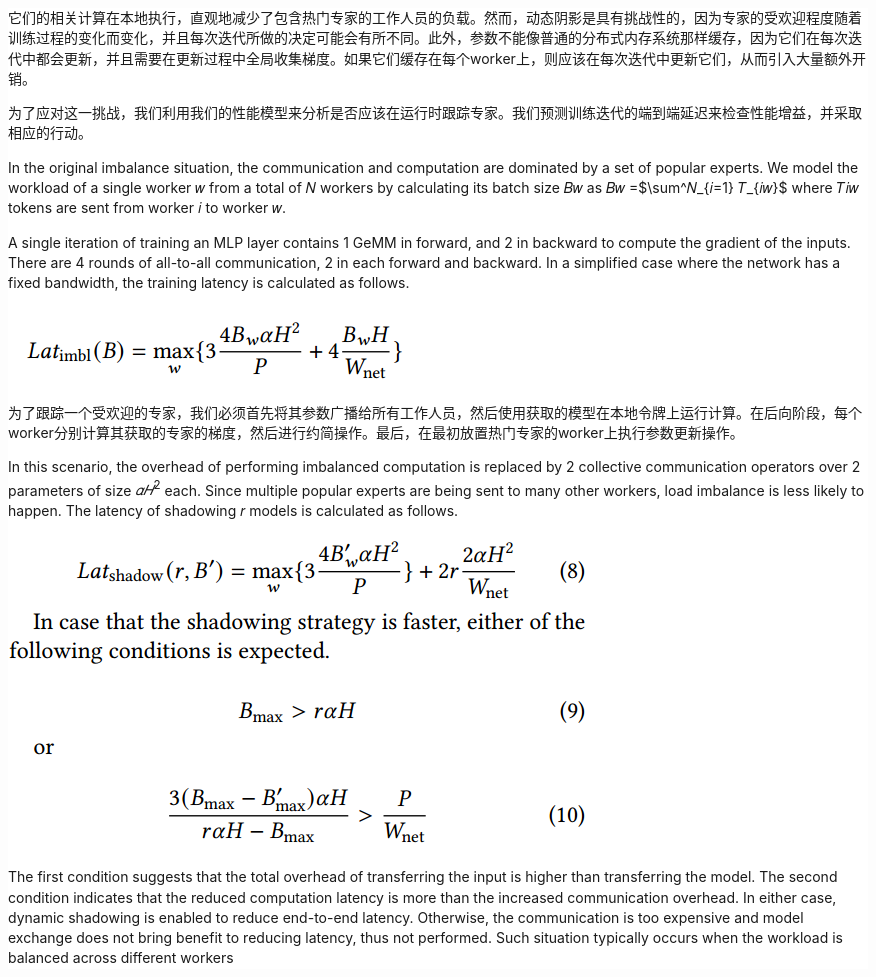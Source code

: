 它们的相关计算在本地执行，直观地减少了包含热门专家的工作人员的负载。然而，动态阴影是具有挑战性的，因为专家的受欢迎程度随着训练过程的变化而变化，并且每次迭代所做的决定可能会有所不同。此外，参数不能像普通的分布式内存系统那样缓存，因为它们在每次迭代中都会更新，并且需要在更新过程中全局收集梯度。如果它们缓存在每个worker上，则应该在每次迭代中更新它们，从而引入大量额外开销。

为了应对这一挑战，我们利用我们的性能模型来分析是否应该在运行时跟踪专家。我们预测训练迭代的端到端延迟来检查性能增益，并采取相应的行动。

In the original imbalance situation, the communication
and computation are dominated by a set of popular experts.
We model the workload of a single worker 𝑤 from a total of
𝑁 workers by calculating its batch size 𝐵𝑤 as 𝐵𝑤 =$\sum^𝑁_{𝑖=1} 𝑇_{𝑖𝑤}$
where 𝑇𝑖𝑤 tokens are sent from worker 𝑖 to worker 𝑤.

A single iteration of training an MLP layer contains 1
GeMM in forward, and 2 in backward to compute the gradient of the inputs. There are 4 rounds of all-to-all communication, 2 in each forward and backward. In a simplified
case where the network has a fixed bandwidth, the training
latency is calculated as follows.

![](latimbl.png)

为了跟踪一个受欢迎的专家，我们必须首先将其参数广播给所有工作人员，然后使用获取的模型在本地令牌上运行计算。在后向阶段，每个worker分别计算其获取的专家的梯度，然后进行约简操作。最后，在最初放置热门专家的worker上执行参数更新操作。

In this scenario, the overhead of performing imbalanced
computation is replaced by 2 collective communication operators over 2 parameters of size $𝛼𝐻^2$
each. Since multiple
popular experts are being sent to many other workers, load
imbalance is less likely to happen. The latency of shadowing
𝑟 models is calculated as follows.

![](latshadow.png)

The first condition suggests that the total overhead of
transferring the input is higher than transferring the model.
The second condition indicates that the reduced computation latency is more than the increased communication overhead. In either case, dynamic shadowing is enabled to reduce
end-to-end latency. Otherwise, the communication is too
expensive and model exchange does not bring benefit to
reducing latency, thus not performed. Such situation typically occurs when the workload is balanced across different
workers
